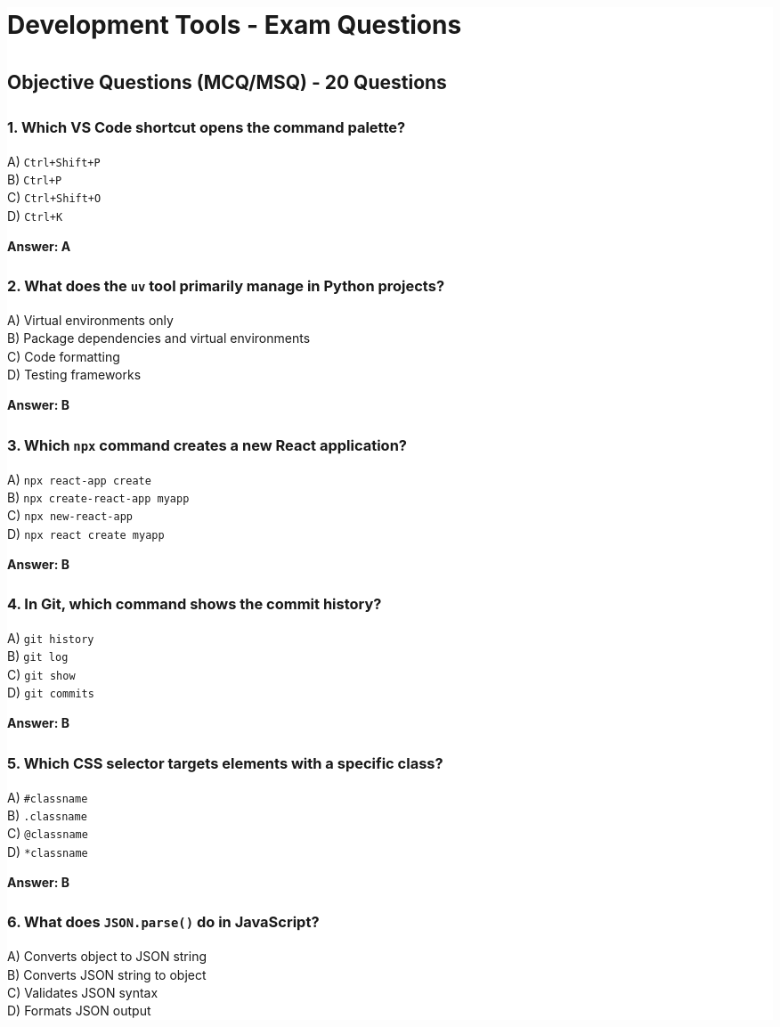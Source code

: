 # Development Tools - Exam Questions

## Objective Questions (MCQ/MSQ) - 20 Questions

### 1. Which VS Code shortcut opens the command palette?
A) `Ctrl+Shift+P`  
B) `Ctrl+P`  
C) `Ctrl+Shift+O`  
D) `Ctrl+K`

**Answer: A**

### 2. What does the `uv` tool primarily manage in Python projects?
A) Virtual environments only  
B) Package dependencies and virtual environments  
C) Code formatting  
D) Testing frameworks

**Answer: B**

### 3. Which `npx` command creates a new React application?
A) `npx react-app create`  
B) `npx create-react-app myapp`  
C) `npx new-react-app`  
D) `npx react create myapp`

**Answer: B**

### 4. In Git, which command shows the commit history?
A) `git history`  
B) `git log`  
C) `git show`  
D) `git commits`

**Answer: B**

### 5. Which CSS selector targets elements with a specific class?
A) `#classname`  
B) `.classname`  
C) `@classname`  
D) `*classname`

**Answer: B**

### 6. What does `JSON.parse()` do in JavaScript?
A) Converts object to JSON string  
B) Converts JSON string to object  
C) Validates JSON syntax  
D) Formats JSON output
